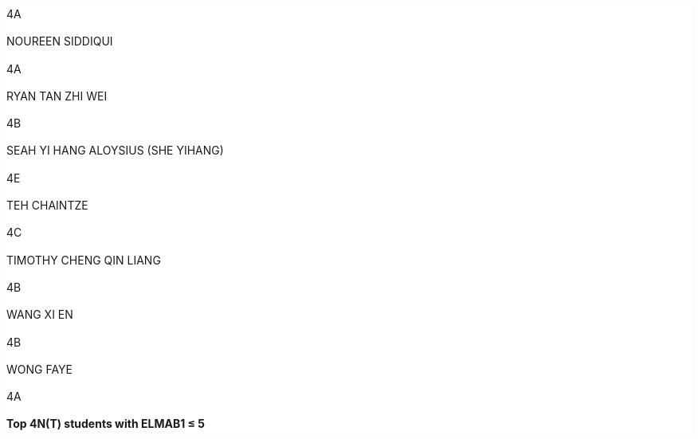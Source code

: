 </td>
<td rowspan="1" colspan="1">
<p>4A</p>
</td>
</tr>
<tr>
<td rowspan="1" colspan="1">
<p>NOUREEN SIDDIQUI</p>
</td>
<td rowspan="1" colspan="1">
<p>4A</p>
</td>
</tr>
<tr>
<td rowspan="1" colspan="1">
<p>RYAN TAN ZHI WEI</p>
</td>
<td rowspan="1" colspan="1">
<p>4B</p>
</td>
</tr>
<tr>
<td rowspan="1" colspan="1">
<p>SEAH YI HANG ALOYSIUS (SHE YIHANG)</p>
</td>
<td rowspan="1" colspan="1">
<p>4E</p>
</td>
</tr>
<tr>
<td rowspan="1" colspan="1">
<p>TEH CHAINTZE</p>
</td>
<td rowspan="1" colspan="1">
<p>4C</p>
</td>
</tr>
<tr>
<td rowspan="1" colspan="1">
<p>TIMOTHY CHENG QIN LIANG</p>
</td>
<td rowspan="1" colspan="1">
<p>4B</p>
</td>
</tr>
<tr>
<td rowspan="1" colspan="1">
<p>WANG XI EN</p>
</td>
<td rowspan="1" colspan="1">
<p>4B</p>
</td>
</tr>
<tr>
<td rowspan="1" colspan="1">
<p>WONG FAYE</p>
</td>
<td rowspan="1" colspan="1">
<p>4A</p>
</td>
</tr>
</tbody>
</table>
<p><strong>Top 4N(T) students with ELMAB1 ≤ 5</strong>